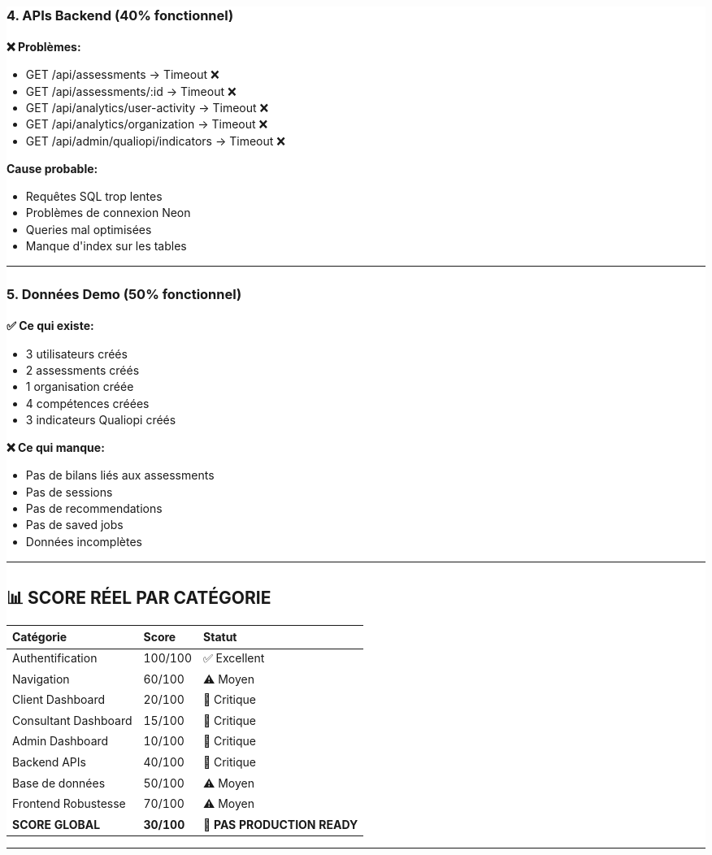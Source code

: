 
### 4. APIs Backend (40% fonctionnel)

**❌ Problèmes:**
- GET /api/assessments → Timeout ❌
- GET /api/assessments/:id → Timeout ❌
- GET /api/analytics/user-activity → Timeout ❌
- GET /api/analytics/organization → Timeout ❌
- GET /api/admin/qualiopi/indicators → Timeout ❌

**Cause probable:**
- Requêtes SQL trop lentes
- Problèmes de connexion Neon
- Queries mal optimisées
- Manque d'index sur les tables

---

### 5. Données Demo (50% fonctionnel)

**✅ Ce qui existe:**
- 3 utilisateurs créés
- 2 assessments créés
- 1 organisation créée
- 4 compétences créées
- 3 indicateurs Qualiopi créés

**❌ Ce qui manque:**
- Pas de bilans liés aux assessments
- Pas de sessions
- Pas de recommendations
- Pas de saved jobs
- Données incomplètes

---

## 📊 SCORE RÉEL PAR CATÉGORIE

| Catégorie | Score | Statut |
|:----------|:------|:-------|
| Authentification | 100/100 | ✅ Excellent |
| Navigation | 60/100 | ⚠️ Moyen |
| Client Dashboard | 20/100 | 🔴 Critique |
| Consultant Dashboard | 15/100 | 🔴 Critique |
| Admin Dashboard | 10/100 | 🔴 Critique |
| Backend APIs | 40/100 | 🔴 Critique |
| Base de données | 50/100 | ⚠️ Moyen |
| Frontend Robustesse | 70/100 | ⚠️ Moyen |
| **SCORE GLOBAL** | **30/100** | 🔴 **PAS PRODUCTION READY** |

---